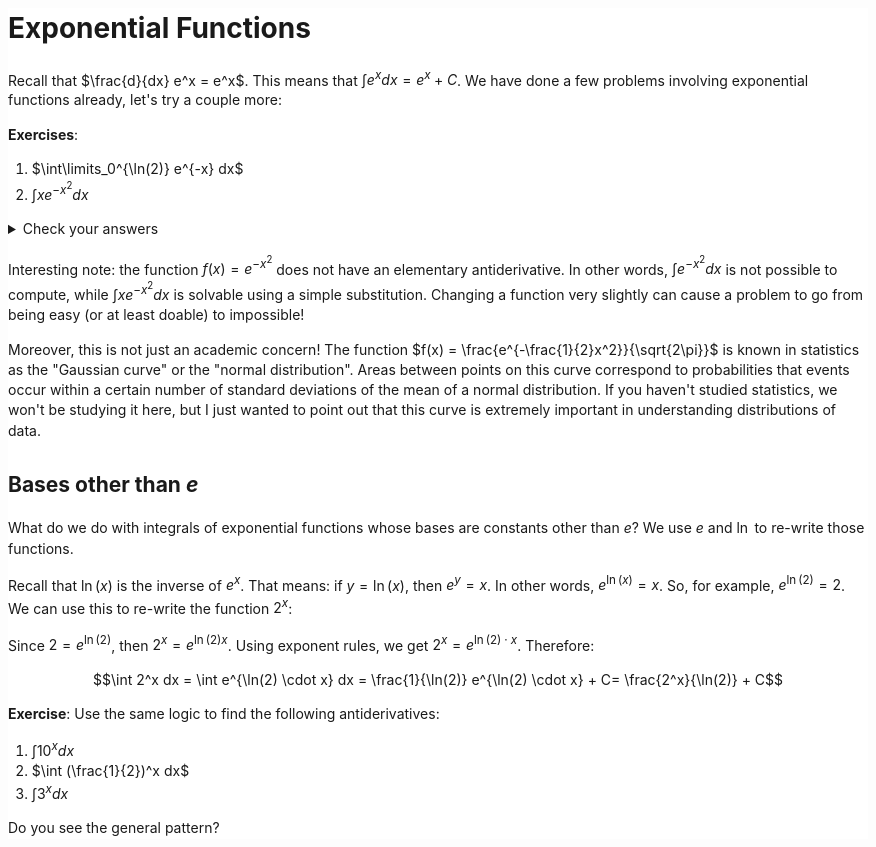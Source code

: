 # Exponential Functions

<div class="youtube-container">
<iframe src="https://www.youtube.com/embed/bFZqQ3oqgoE" frameborder="0" allow="accelerometer; autoplay; clipboard-write; encrypted-media; gyroscope; picture-in-picture" allowfullscreen></iframe>
</div>

Recall that $\frac{d}{dx} e^x = e^x$. This means that $\int e^x dx = e^x + C$. We have done a few problems involving exponential functions already, let's try a couple more:

**Exercises**:

1. $\int\limits_0^{\ln(2)} e^{-x} dx$
2. $\int x e^{-x^2} dx$

<details><summary>Check your answers</summary></details>

Interesting note: the function $f(x) = e^{-x^2}$ does not have an elementary antiderivative. In other words, $\int e^{-x^2}dx$ is not possible to compute, while $\int x e^{-x^2} dx$ is solvable using a simple substitution. Changing a function very slightly can cause a problem to go from being easy (or at least doable) to impossible!

Moreover, this is not just an academic concern! The function $f(x) = \frac{e^{-\frac{1}{2}x^2}}{\sqrt{2\pi}}$ is known in statistics as the "Gaussian curve" or the "normal distribution". Areas between points on this curve correspond to probabilities that events occur within a certain number of standard deviations of the mean of a normal distribution. If you haven't studied statistics, we won't be studying it here, but I just wanted to point out that this curve is extremely important in understanding distributions of data.

<div class="desmos-container">
<iframe src="https://www.desmos.com/calculator/dlswvridnz?embed" width="500px" height="500px" style="border: 1px solid #ccc" frameborder=0></iframe>
</div>

## Bases other than $e$

What do we do with integrals of exponential functions whose bases are constants other than $e$? We use $e$ and $\ln$ to re-write those functions.

Recall that $\ln(x)$ is the inverse of $e^x$. That means: if $y = \ln(x)$, then $e^y = x$. In other words, $e^{\ln(x)} = x$. So, for example, $e^{\ln(2)} = 2$. We can use this to re-write the function $2^x$:

Since $2 = e^{\ln(2)}$, then $2^x = {e^{\ln(2)}}^x$. Using exponent rules, we get $2^x = e^{\ln(2) \cdot x}$. Therefore:

$$\int 2^x dx = \int e^{\ln(2) \cdot x} dx = \frac{1}{\ln(2)} e^{\ln(2) \cdot x} + C= \frac{2^x}{\ln(2)} + C$$

**Exercise**: Use the same logic to find the following antiderivatives:

1. $\int 10^x dx$
2. $\int (\frac{1}{2})^x dx$
3. $\int 3^x dx$

Do you see the general pattern?
